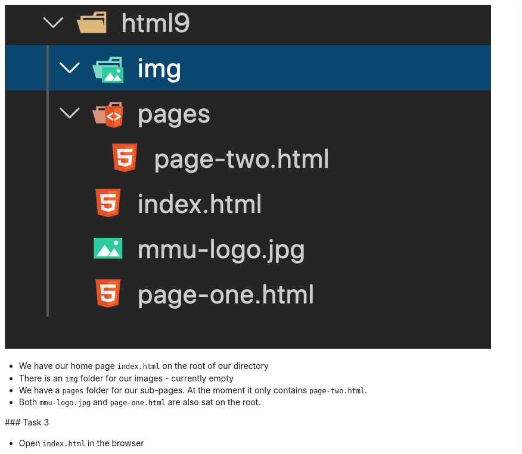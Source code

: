 <img src="media/paths-one.png" alt="Folder structure - described below">

- We have our home page `index.html` on the root of our directory
- There is an `img` folder for our images - currently empty
- We have a `pages` folder for our sub-pages. At the moment it only contains `page-two.html`.
- Both `mmu-logo.jpg` and `page-one.html` are also sat on the root.

### Task 3

- Open `index.html` in the browser

